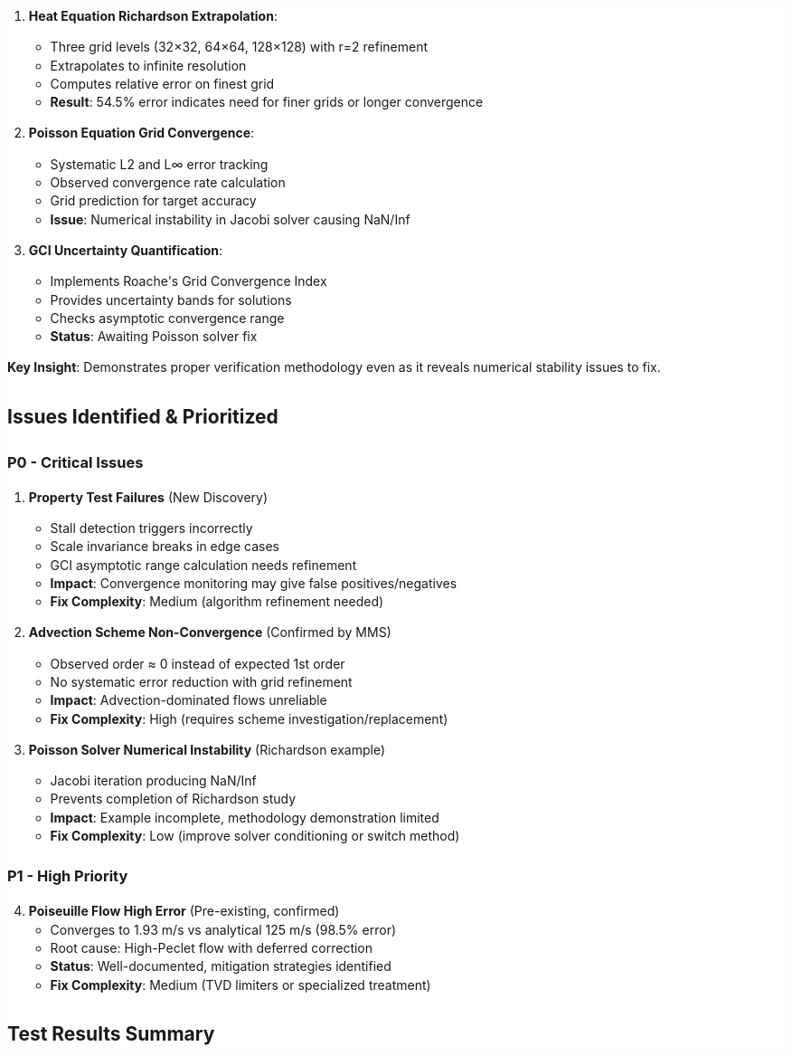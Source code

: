 1. **Heat Equation Richardson Extrapolation**:
   - Three grid levels (32×32, 64×64, 128×128) with r=2 refinement
   - Extrapolates to infinite resolution
   - Computes relative error on finest grid
   - **Result**: 54.5% error indicates need for finer grids or longer convergence

2. **Poisson Equation Grid Convergence**:
   - Systematic L2 and L∞ error tracking
   - Observed convergence rate calculation
   - Grid prediction for target accuracy
   - **Issue**: Numerical instability in Jacobi solver causing NaN/Inf

3. **GCI Uncertainty Quantification**:
   - Implements Roache's Grid Convergence Index
   - Provides uncertainty bands for solutions
   - Checks asymptotic convergence range
   - **Status**: Awaiting Poisson solver fix

**Key Insight**: Demonstrates proper verification methodology even as it reveals numerical stability issues to fix.

## Issues Identified & Prioritized

### P0 - Critical Issues

1. **Property Test Failures** (New Discovery)
   - Stall detection triggers incorrectly
   - Scale invariance breaks in edge cases
   - GCI asymptotic range calculation needs refinement
   - **Impact**: Convergence monitoring may give false positives/negatives
   - **Fix Complexity**: Medium (algorithm refinement needed)

2. **Advection Scheme Non-Convergence** (Confirmed by MMS)
   - Observed order ≈ 0 instead of expected 1st order
   - No systematic error reduction with grid refinement
   - **Impact**: Advection-dominated flows unreliable
   - **Fix Complexity**: High (requires scheme investigation/replacement)

3. **Poisson Solver Numerical Instability** (Richardson example)
   - Jacobi iteration producing NaN/Inf
   - Prevents completion of Richardson study
   - **Impact**: Example incomplete, methodology demonstration limited
   - **Fix Complexity**: Low (improve solver conditioning or switch method)

### P1 - High Priority

4. **Poiseuille Flow High Error** (Pre-existing, confirmed)
   - Converges to 1.93 m/s vs analytical 125 m/s (98.5% error)
   - Root cause: High-Peclet flow with deferred correction
   - **Status**: Well-documented, mitigation strategies identified
   - **Fix Complexity**: Medium (TVD limiters or specialized treatment)

## Test Results Summary
